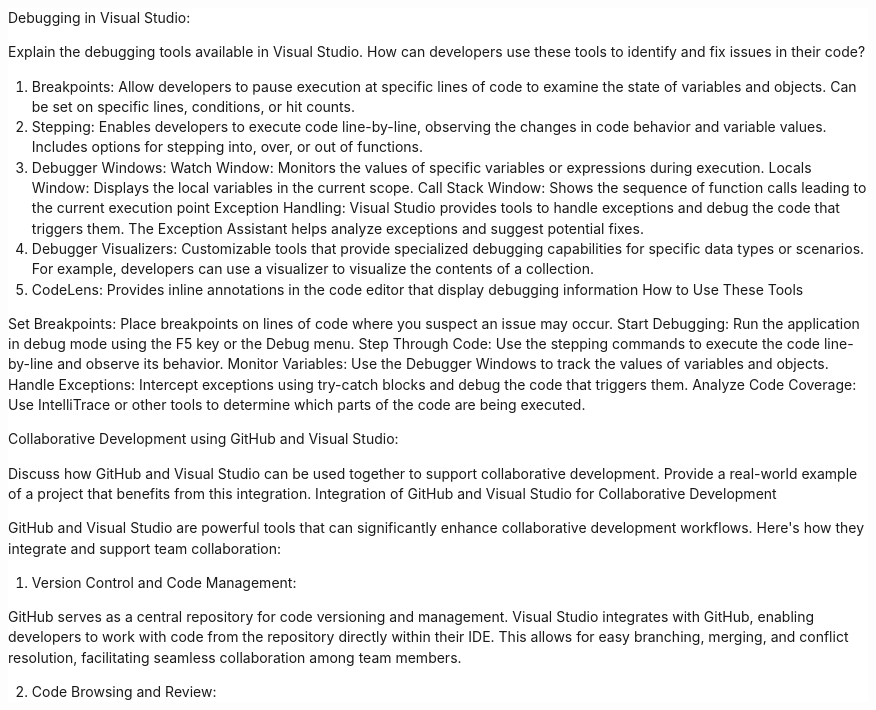 
Debugging in Visual Studio:

Explain the debugging tools available in Visual Studio. How can developers use these tools to identify and fix issues in their code?

1. Breakpoints:
Allow developers to pause execution at specific lines of code to examine the state of variables and objects.
Can be set on specific lines, conditions, or hit counts.
2. Stepping:
Enables developers to execute code line-by-line, observing the changes in code behavior and variable values.
Includes options for stepping into, over, or out of functions.
3. Debugger Windows:
Watch Window: Monitors the values of specific variables or expressions during execution.
Locals Window: Displays the local variables in the current scope.
Call Stack Window: Shows the sequence of function calls leading to the current execution point
 Exception Handling:
Visual Studio provides tools to handle exceptions and debug the code that triggers them.
The Exception Assistant helps analyze exceptions and suggest potential fixes.
6. Debugger Visualizers:
Customizable tools that provide specialized debugging capabilities for specific data types or scenarios.
For example, developers can use a visualizer to visualize the contents of a collection.
7. CodeLens:
Provides inline annotations in the code editor that display debugging information
How to Use These Tools

Set Breakpoints: Place breakpoints on lines of code where you suspect an issue may occur.
Start Debugging: Run the application in debug mode using the F5 key or the Debug menu.
Step Through Code: Use the stepping commands to execute the code line-by-line and observe its behavior.
Monitor Variables: Use the Debugger Windows to track the values of variables and objects.
Handle Exceptions: Intercept exceptions using try-catch blocks and debug the code that triggers them.
Analyze Code Coverage: Use IntelliTrace or other tools to determine which parts of the code are being executed.

Collaborative Development using GitHub and Visual Studio:

Discuss how GitHub and Visual Studio can be used together to support collaborative development. Provide a real-world example of a project that benefits from this integration.
Integration of GitHub and Visual Studio for Collaborative Development

GitHub and Visual Studio are powerful tools that can significantly enhance collaborative development workflows. Here's how they integrate and support team collaboration:

1. Version Control and Code Management:

GitHub serves as a central repository for code versioning and management. Visual Studio integrates with GitHub, enabling developers to work with code from the repository directly within their IDE. This allows for easy branching, merging, and conflict resolution, facilitating seamless collaboration among team members.

2. Code Browsing and Review:
